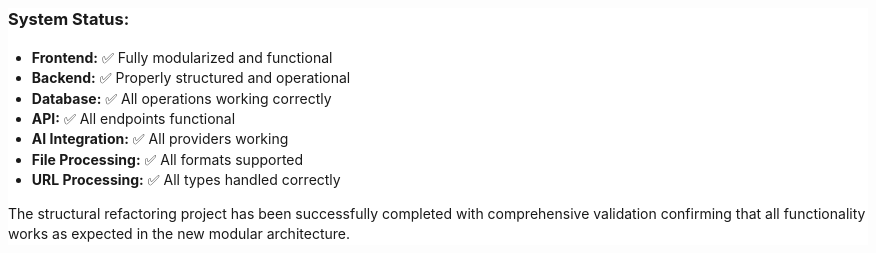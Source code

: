 ### System Status:
- **Frontend:** ✅ Fully modularized and functional
- **Backend:** ✅ Properly structured and operational
- **Database:** ✅ All operations working correctly
- **API:** ✅ All endpoints functional
- **AI Integration:** ✅ All providers working
- **File Processing:** ✅ All formats supported
- **URL Processing:** ✅ All types handled correctly

The structural refactoring project has been successfully completed with comprehensive validation confirming that all functionality works as expected in the new modular architecture.